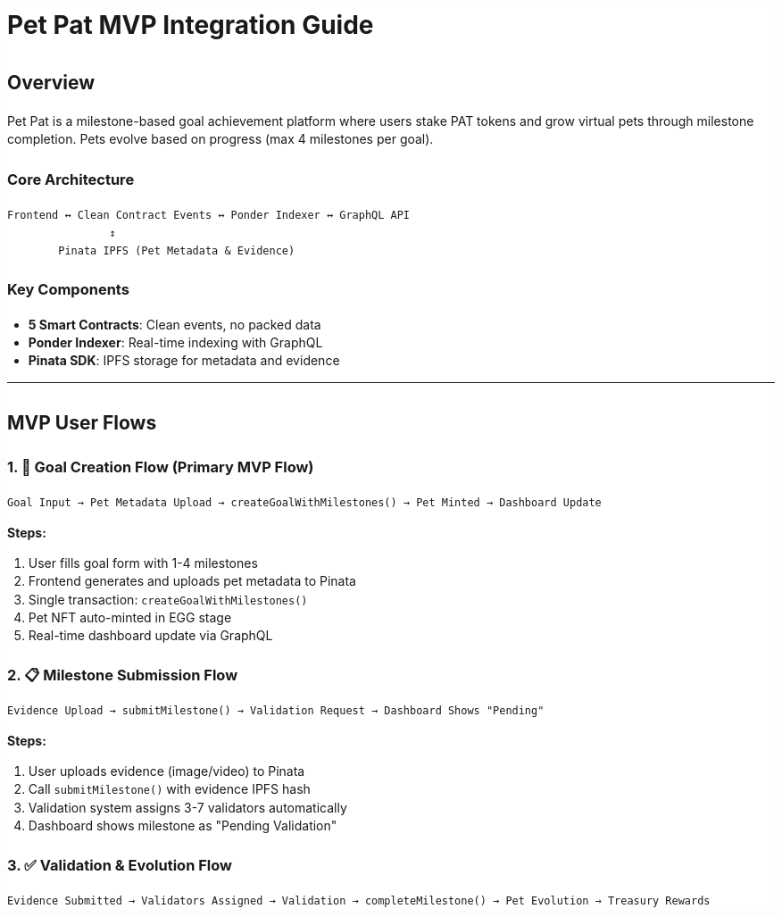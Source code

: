 # Pet Pat MVP Integration Guide

## Overview

Pet Pat is a milestone-based goal achievement platform where users stake PAT tokens and grow virtual pets through milestone completion. Pets evolve based on progress (max 4 milestones per goal).

### Core Architecture
```
Frontend ↔ Clean Contract Events ↔ Ponder Indexer ↔ GraphQL API
                ↕
        Pinata IPFS (Pet Metadata & Evidence)
```

### Key Components
- **5 Smart Contracts**: Clean events, no packed data
- **Ponder Indexer**: Real-time indexing with GraphQL
- **Pinata SDK**: IPFS storage for metadata and evidence

---

## MVP User Flows

### 1. 🎯 Goal Creation Flow (Primary MVP Flow)
```
Goal Input → Pet Metadata Upload → createGoalWithMilestones() → Pet Minted → Dashboard Update
```

**Steps:**
1. User fills goal form with 1-4 milestones
2. Frontend generates and uploads pet metadata to Pinata
3. Single transaction: `createGoalWithMilestones()` 
4. Pet NFT auto-minted in EGG stage
5. Real-time dashboard update via GraphQL

### 2. 📋 Milestone Submission Flow
```
Evidence Upload → submitMilestone() → Validation Request → Dashboard Shows "Pending"
```

**Steps:**
1. User uploads evidence (image/video) to Pinata
2. Call `submitMilestone()` with evidence IPFS hash
3. Validation system assigns 3-7 validators automatically
4. Dashboard shows milestone as "Pending Validation"

### 3. ✅ Validation & Evolution Flow
```
Evidence Submitted → Validators Assigned → Validation → completeMilestone() → Pet Evolution → Treasury Rewards
```
